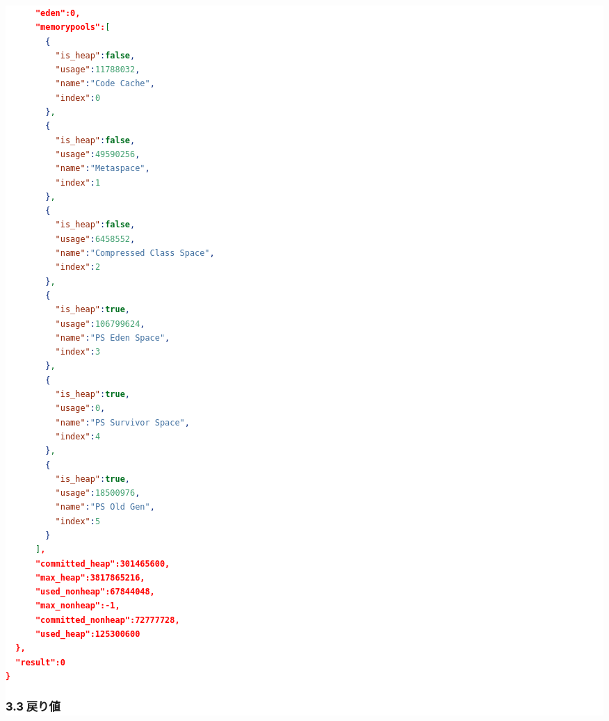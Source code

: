 ```json
      "eden":0,
      "memorypools":[
        {
          "is_heap":false,
          "usage":11788032,
          "name":"Code Cache",
          "index":0
        },
        {
          "is_heap":false,
          "usage":49590256,
          "name":"Metaspace",
          "index":1
        },
        {
          "is_heap":false,
          "usage":6458552,
          "name":"Compressed Class Space",
          "index":2
        },
        {
          "is_heap":true,
          "usage":106799624,
          "name":"PS Eden Space",
          "index":3
        },
        {
          "is_heap":true,
          "usage":0,
          "name":"PS Survivor Space",
          "index":4
        },
        {
          "is_heap":true,
          "usage":18500976,
          "name":"PS Old Gen",
          "index":5
        }
      ],
      "committed_heap":301465600,
      "max_heap":3817865216,
      "used_nonheap":67844048,
      "max_nonheap":-1,
      "committed_nonheap":72777728,
      "used_heap":125300600
  },
  "result":0
}
```

### 3.3 戻り値
